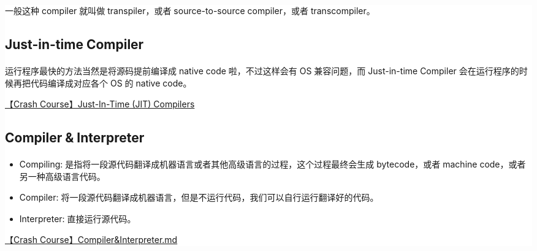 一般这种 compiler 就叫做 transpiler，或者 source-to-source compiler，或者 transcompiler。

## Just-in-time Compiler

运行程序最快的方法当然是将源码提前编译成 native code 啦，不过这样会有 OS 兼容问题，而 Just-in-time Compiler 会在运行程序的时候再把代码编译成对应各个 OS 的 native code。

[【Crash Course】Just-In-Time (JIT) Compilers](/articles/%E3%80%90Crash%20Course%E3%80%91Just-In-Time%20(JIT)%20Compilers.md)

## Compiler & Interpreter

- Compiling: 是指将一段源代码翻译成机器语言或者其他高级语言的过程，这个过程最终会生成 bytecode，或者 machine code，或者另一种高级语言代码。

- Compiler: 将一段源代码翻译成机器语言，但是不运行代码，我们可以自行运行翻译好的代码。

- Interpreter: 直接运行源代码。

[【Crash Course】Compiler&Interpreter.md](/articles/%E3%80%90Crash%20Course%E3%80%91Compiler%26Interpreter.md)
